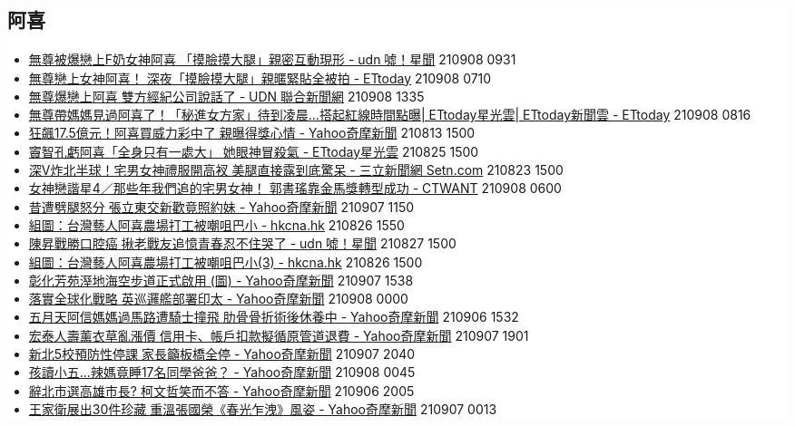 ## 阿喜


- [無尊被爆戀上F奶女神阿喜 「摸臉摸大腿」親密互動現形 - udn 噓！星聞](https://stars.udn.com/star/story/10088/5729987 "無尊被爆戀上F奶女神阿喜 「摸臉摸大腿」親密互動現形 - udn 噓！星聞") 210908 0931
- [無尊戀上女神阿喜！ 深夜「摸臉摸大腿」親暱緊貼全被拍 - ETtoday](https://www.ettoday.net/news/20210908/2074355.htm "無尊戀上女神阿喜！ 深夜「摸臉摸大腿」親暱緊貼全被拍 - ETtoday") 210908 0710
- [無尊爆戀上阿喜 雙方經紀公司說話了 - UDN 聯合新聞網](https://stars.udn.com/star/story/10088/5730895?from=udn-ch1_breaknews-1-cate8-news "無尊爆戀上阿喜 雙方經紀公司說話了 - UDN 聯合新聞網") 210908 1335
- [無尊帶媽媽見過阿喜了！「秘進女方家」待到凌晨…搭起紅線時間點曝| ETtoday星光雲| ETtoday新聞雲 - ETtoday](https://star.ettoday.net/news/2074367?redirect=1 "無尊帶媽媽見過阿喜了！「秘進女方家」待到凌晨…搭起紅線時間點曝| ETtoday星光雲| ETtoday新聞雲 - ETtoday") 210908 0816
- [狂飆17.5億元！阿喜買威力彩中了 親曝得獎心情 - Yahoo奇摩新聞](https://tw.news.yahoo.com/%E7%8B%82%E9%A3%8617-5%E5%84%84%E5%85%83-%E9%98%BF%E5%96%9C%E8%B2%B7%E5%A8%81%E5%8A%9B%E5%BD%A9%E4%B8%AD%E4%BA%86-%E8%A6%AA%E6%9B%9D%E5%BE%97%E7%8D%8E%E5%BF%83%E6%83%85-135500853.html "狂飆17.5億元！阿喜買威力彩中了 親曝得獎心情 - Yahoo奇摩新聞") 210813 1500
- [竇智孔虧阿喜「全身只有一處大」 她眼神冒殺氣 - ETtoday星光雲](https://star.ettoday.net/news/2064361 "竇智孔虧阿喜「全身只有一處大」 她眼神冒殺氣 - ETtoday星光雲") 210825 1500
- [深V炸北半球！宅男女神禮服開高衩 美腿直接露到底驚呆 - 三立新聞網 Setn.com](https://www.setn.com/News.aspx?NewsID=986598 "深V炸北半球！宅男女神禮服開高衩 美腿直接露到底驚呆 - 三立新聞網 Setn.com") 210823 1500
- [女神戀諧星4／那些年我們追的宅男女神！ 郭書瑤靠金馬獎轉型成功 - CTWANT](https://www.ctwant.com/article/138431 "女神戀諧星4／那些年我們追的宅男女神！ 郭書瑤靠金馬獎轉型成功 - CTWANT") 210908 0600
- [昔遭劈腿怒分 張立東交新歡竟照約妹 - Yahoo奇摩新聞](https://tw.news.yahoo.com/%E6%98%94%E9%81%AD%E5%8A%88%E8%85%BF%E6%80%92%E5%88%86-%E5%BC%B5%E7%AB%8B%E6%9D%B1%E4%BA%A4%E6%96%B0%E6%AD%A1%E7%AB%9F%E7%85%A7%E7%B4%84%E5%A6%B9-035005216.html "昔遭劈腿怒分 張立東交新歡竟照約妹 - Yahoo奇摩新聞") 210907 1150
- [組圖：台灣藝人阿喜農場打工被嘲咀巴小 - hkcna.hk](http://www.hkcna.hk/content/2021/0826/913521.shtml "組圖：台灣藝人阿喜農場打工被嘲咀巴小 - hkcna.hk") 210826 1550
- [陳昇戰勝口腔癌 揪老戰友追憶青春忍不住哭了 - udn 噓！星聞](https://stars.udn.com/star/story/10092/5704536 "陳昇戰勝口腔癌 揪老戰友追憶青春忍不住哭了 - udn 噓！星聞") 210827 1500
- [組圖：台灣藝人阿喜農場打工被嘲咀巴小(3) - hkcna.hk](http://www.hkcna.hk/content/2021/0826/913521_3.shtml "組圖：台灣藝人阿喜農場打工被嘲咀巴小(3) - hkcna.hk") 210826 1500
- [彰化芳苑溼地海空步道正式啟用 (圖) - Yahoo奇摩新聞](https://tw.news.yahoo.com/%E5%BD%B0%E5%8C%96%E8%8A%B3%E8%8B%91%E6%BA%BC%E5%9C%B0%E6%B5%B7%E7%A9%BA%E6%AD%A5%E9%81%93%E6%AD%A3%E5%BC%8F%E5%95%9F%E7%94%A8-%E5%9C%96-073826131.html "彰化芳苑溼地海空步道正式啟用 (圖) - Yahoo奇摩新聞") 210907 1538
- [落實全球化戰略 英巡邏艦部署印太 - Yahoo奇摩新聞](https://tw.news.yahoo.com/%E8%90%BD%E5%AF%A6%E5%85%A8%E7%90%83%E5%8C%96%E6%88%B0%E7%95%A5-%E8%8B%B1%E5%B7%A1%E9%82%8F%E8%89%A6%E9%83%A8%E7%BD%B2%E5%8D%B0%E5%A4%AA-160000003.html "落實全球化戰略 英巡邏艦部署印太 - Yahoo奇摩新聞") 210908 0000
- [五月天阿信媽媽過馬路遭騎士撞飛 肋骨骨折術後休養中 - Yahoo奇摩新聞](https://tw.news.yahoo.com/%E4%BA%94%E6%9C%88%E5%A4%A9%E9%98%BF%E4%BF%A1%E5%AA%BD%E5%AA%BD%E9%81%8E%E9%A6%AC%E8%B7%AF%E9%81%AD%E9%A8%8E%E5%A3%AB%E6%92%9E%E9%A3%9B-%E8%82%8B%E9%AA%A8%E9%AA%A8%E6%8A%98%E8%A1%93%E5%BE%8C%E4%BC%91%E9%A4%8A%E4%B8%AD-073200290.html "五月天阿信媽媽過馬路遭騎士撞飛 肋骨骨折術後休養中 - Yahoo奇摩新聞") 210906 1532
- [宏泰人壽薰衣草亂漲價 信用卡、帳戶扣款擬循原管道退費 - Yahoo奇摩新聞](https://tw.news.yahoo.com/%E5%AE%8F%E6%B3%B0%E4%BA%BA%E5%A3%BD%E8%96%B0%E8%A1%A3%E8%8D%89%E4%BA%82%E6%BC%B2%E5%83%B9-%E4%BF%A1%E7%94%A8%E5%8D%A1%E3%80%81%E5%B8%B3%E6%88%B6%E6%89%A3%E6%AC%BE%E6%93%AC%E5%BE%AA%E5%8E%9F%E7%AE%A1%E9%81%93%E9%80%80%E8%B2%BB-110147823.html "宏泰人壽薰衣草亂漲價 信用卡、帳戶扣款擬循原管道退費 - Yahoo奇摩新聞") 210907 1901
- [新北5校預防性停課 家長籲板橋全停 - Yahoo奇摩新聞](https://tw.news.yahoo.com/%E6%96%B0%E5%8C%975%E6%A0%A1%E9%A0%90%E9%98%B2%E6%80%A7%E5%81%9C%E8%AA%B2-%E5%AE%B6%E9%95%B7%E7%B1%B2%E6%9D%BF%E6%A9%8B%E5%85%A8%E5%81%9C-124022234.html "新北5校預防性停課 家長籲板橋全停 - Yahoo奇摩新聞") 210907 2040
- [孩讀小五…辣媽竟睡17名同學爸爸？ - Yahoo奇摩新聞](https://tw.news.yahoo.com/%E5%AD%A9%E8%AE%80%E5%B0%8F%E4%BA%94-%E8%BE%A3%E5%AA%BD%E7%AB%9F%E7%9D%A117%E5%90%8D%E5%90%8C%E5%AD%B8%E7%88%B8%E7%88%B8-164523292.html "孩讀小五…辣媽竟睡17名同學爸爸？ - Yahoo奇摩新聞") 210908 0045
- [辭北市選高雄市長? 柯文哲笑而不答 - Yahoo奇摩新聞](https://tw.news.yahoo.com/%E8%BE%AD%E5%8C%97%E5%B8%82%E9%81%B8%E9%AB%98%E9%9B%84%E5%B8%82%E9%95%B7-%E6%9F%AF%E6%96%87%E5%93%B2%E7%AC%91%E8%80%8C%E4%B8%8D%E7%AD%94-120500320.html "辭北市選高雄市長? 柯文哲笑而不答 - Yahoo奇摩新聞") 210906 2005
- [王家衛展出30件珍藏 重溫張國榮《春光乍洩》風姿 - Yahoo奇摩新聞](https://tw.news.yahoo.com/%E7%8E%8B%E5%AE%B6%E8%A1%9B%E5%B1%95%E5%87%BA-30-%E4%BB%B6%E7%8F%8D%E8%97%8F-%E9%87%8D%E6%BA%AB%E5%BC%B5%E5%9C%8B%E6%A6%AE%E3%80%8A%E6%98%A5%E5%85%89%E4%B9%8D%E6%B4%A9%E3%80%8B%E9%A2%A8%E5%A7%BF-161347279.html "王家衛展出30件珍藏 重溫張國榮《春光乍洩》風姿 - Yahoo奇摩新聞") 210907 0013
